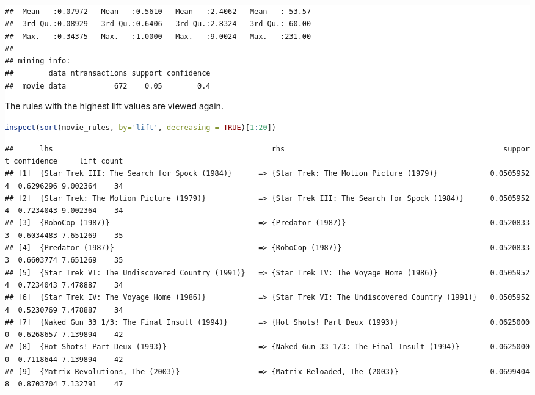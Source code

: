     ##  Mean   :0.07972   Mean   :0.5610   Mean   :2.4062   Mean   : 53.57  
    ##  3rd Qu.:0.08929   3rd Qu.:0.6406   3rd Qu.:2.8324   3rd Qu.: 60.00  
    ##  Max.   :0.34375   Max.   :1.0000   Max.   :9.0024   Max.   :231.00  
    ## 
    ## mining info:
    ##        data ntransactions support confidence
    ##  movie_data           672    0.05        0.4

The rules with the highest lift values are viewed again.

``` r
inspect(sort(movie_rules, by='lift', decreasing = TRUE)[1:20])
```

    ##      lhs                                                  rhs                                                  support confidence     lift count
    ## [1]  {Star Trek III: The Search for Spock (1984)}      => {Star Trek: The Motion Picture (1979)}            0.05059524  0.6296296 9.002364    34
    ## [2]  {Star Trek: The Motion Picture (1979)}            => {Star Trek III: The Search for Spock (1984)}      0.05059524  0.7234043 9.002364    34
    ## [3]  {RoboCop (1987)}                                  => {Predator (1987)}                                 0.05208333  0.6034483 7.651269    35
    ## [4]  {Predator (1987)}                                 => {RoboCop (1987)}                                  0.05208333  0.6603774 7.651269    35
    ## [5]  {Star Trek VI: The Undiscovered Country (1991)}   => {Star Trek IV: The Voyage Home (1986)}            0.05059524  0.7234043 7.478887    34
    ## [6]  {Star Trek IV: The Voyage Home (1986)}            => {Star Trek VI: The Undiscovered Country (1991)}   0.05059524  0.5230769 7.478887    34
    ## [7]  {Naked Gun 33 1/3: The Final Insult (1994)}       => {Hot Shots! Part Deux (1993)}                     0.06250000  0.6268657 7.139894    42
    ## [8]  {Hot Shots! Part Deux (1993)}                     => {Naked Gun 33 1/3: The Final Insult (1994)}       0.06250000  0.7118644 7.139894    42
    ## [9]  {Matrix Revolutions, The (2003)}                  => {Matrix Reloaded, The (2003)}                     0.06994048  0.8703704 7.132791    47